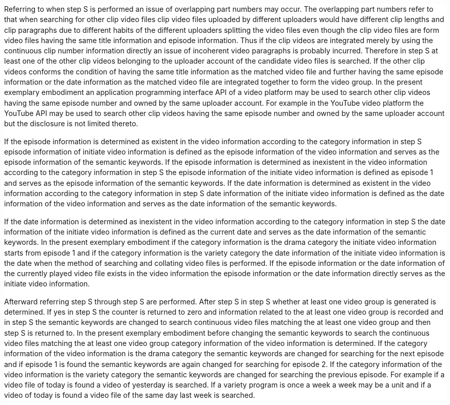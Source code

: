 Referring to when step S is performed an issue of overlapping part numbers may occur. The overlapping part numbers refer to that when searching for other clip video files clip video files uploaded by different uploaders would have different clip lengths and clip paragraphs due to different habits of the different uploaders splitting the video files even though the clip video files are form video files having the same title information and episode information. Thus if the clip videos are integrated merely by using the continuous clip number information directly an issue of incoherent video paragraphs is probably incurred. Therefore in step S at least one of the other clip videos belonging to the uploader account of the candidate video files is searched. If the other clip videos conforms the condition of having the same title information as the matched video file and further having the same episode information or the date information as the matched video file are integrated together to form the video group. In the present exemplary embodiment an application programming interface API of a video platform may be used to search other clip videos having the same episode number and owned by the same uploader account. For example in the YouTube video platform the YouTube API may be used to search other clip videos having the same episode number and owned by the same uploader account but the disclosure is not limited thereto.

If the episode information is determined as existent in the video information according to the category information in step S episode information of initiate video information is defined as the episode information of the video information and serves as the episode information of the semantic keywords. If the episode information is determined as inexistent in the video information according to the category information in step S the episode information of the initiate video information is defined as episode 1 and serves as the episode information of the semantic keywords. If the date information is determined as existent in the video information according to the category information in step S date information of the initiate video information is defined as the date information of the video information and serves as the date information of the semantic keywords.

If the date information is determined as inexistent in the video information according to the category information in step S the date information of the initiate video information is defined as the current date and serves as the date information of the semantic keywords. In the present exemplary embodiment if the category information is the drama category the initiate video information starts from episode 1 and if the category information is the variety category the date information of the initiate video information is the date when the method of searching and collating video files is performed. If the episode information or the date information of the currently played video file exists in the video information the episode information or the date information directly serves as the initiate video information.

Afterward referring step S through step S are performed. After step S in step S whether at least one video group is generated is determined. If yes in step S the counter is returned to zero and information related to the at least one video group is recorded and in step S the semantic keywords are changed to search continuous video files matching the at least one video group and then step S is returned to. In the present exemplary embodiment before changing the semantic keywords to search the continuous video files matching the at least one video group category information of the video information is determined. If the category information of the video information is the drama category the semantic keywords are changed for searching for the next episode and if episode 1 is found the semantic keywords are again changed for searching for episode 2. If the category information of the video information is the variety category the semantic keywords are changed for searching the previous episode. For example if a video file of today is found a video of yesterday is searched. If a variety program is once a week a week may be a unit and if a video of today is found a video file of the same day last week is searched.
